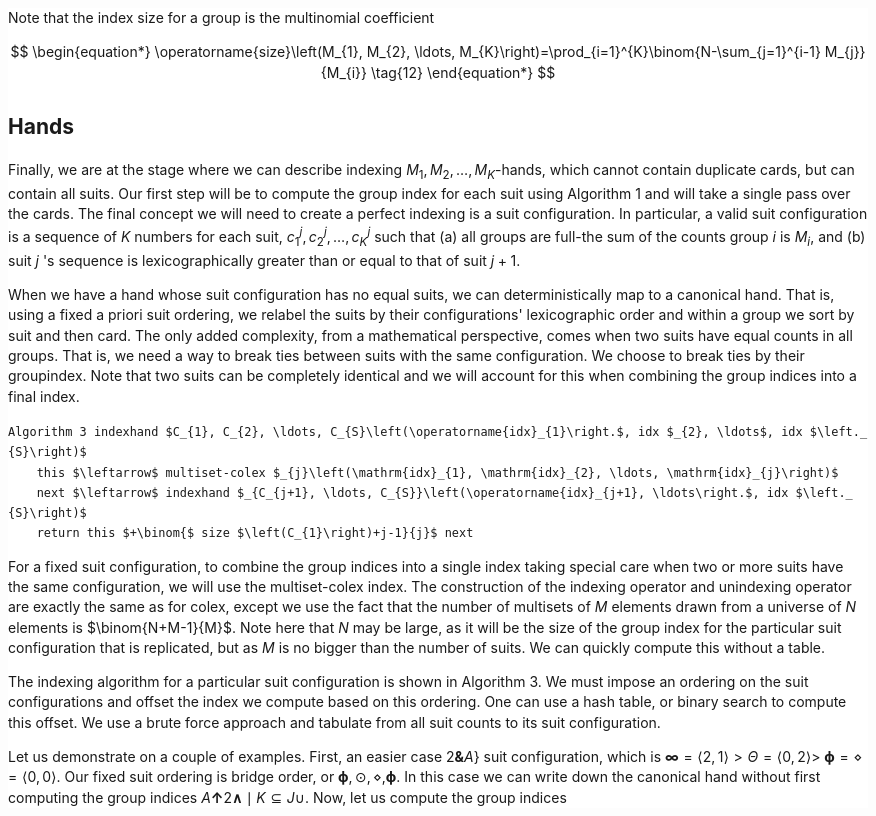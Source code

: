 Note that the index size for a group is the multinomial coefficient

$$
\begin{equation*}
\operatorname{size}\left(M_{1}, M_{2}, \ldots, M_{K}\right)=\prod_{i=1}^{K}\binom{N-\sum_{j=1}^{i-1} M_{j}}{M_{i}} \tag{12}
\end{equation*}
$$

## Hands

Finally, we are at the stage where we can describe indexing $M_{1}, M_{2}, \ldots, M_{K}$-hands, which cannot contain duplicate cards, but can contain all suits. Our first step will be to compute the group index for each suit using Algorithm 1 and will take a single pass over the cards.
The final concept we will need to create a perfect indexing is a suit configuration. In particular, a valid suit configuration is a sequence of $K$ numbers for each suit, $c_{1}^{j}, c_{2}^{j}, \ldots, c_{K}^{j}$ such that (a) all groups are full-the sum of the counts group $i$ is $M_{i}$, and (b) suit $j$ 's sequence is lexicographically greater than or equal to that of suit $j+1$.

When we have a hand whose suit configuration has no equal suits, we can deterministically map to a canonical hand. That is, using a fixed a priori suit ordering, we relabel the suits by their configurations' lexicographic order and within a group we sort by suit and then card. The only added complexity, from a mathematical perspective, comes when two suits have equal counts in all groups. That is, we need a way to break ties between suits with the same configuration. We choose to break ties by their groupindex. Note that two suits can be completely identical and we will account for this when combining the group indices into a final index.

```
Algorithm 3 indexhand $C_{1}, C_{2}, \ldots, C_{S}\left(\operatorname{idx}_{1}\right.$, idx $_{2}, \ldots$, idx $\left._{S}\right)$
    this $\leftarrow$ multiset-colex $_{j}\left(\mathrm{idx}_{1}, \mathrm{idx}_{2}, \ldots, \mathrm{idx}_{j}\right)$
    next $\leftarrow$ indexhand $_{C_{j+1}, \ldots, C_{S}}\left(\operatorname{idx}_{j+1}, \ldots\right.$, idx $\left._{S}\right)$
    return this $+\binom{$ size $\left(C_{1}\right)+j-1}{j}$ next
```

For a fixed suit configuration, to combine the group indices into a single index taking special care when two or more suits have the same configuration, we will use the multiset-colex index. The construction of the indexing operator and unindexing operator are exactly the same as for colex, except we use the fact that the number of multisets of $M$ elements drawn from a universe of $N$ elements is $\binom{N+M-1}{M}$. Note here that $N$ may be large, as it will be the size of the group index for the particular suit configuration that is replicated, but as $M$ is no bigger than the number of suits. We can quickly compute this without a table.

The indexing algorithm for a particular suit configuration is shown in Algorithm 3. We must impose an ordering on the suit configurations and offset the index we compute based on this ordering. One can use a hash table, or binary search to compute this offset. We use a brute force approach and tabulate from all suit counts to its suit configuration.

Let us demonstrate on a couple of examples. First, an easier case $2 \boldsymbol{\&} A\}$ suit configuration, which is $\boldsymbol{\infty}=\langle 2,1\rangle>\Theta=\langle 0,2\rangle>$ $\boldsymbol{\phi}=\diamond=\langle 0,0\rangle$. Our fixed suit ordering is bridge order, or $\boldsymbol{\phi}, \odot, \diamond, \boldsymbol{\phi}$. In this case we can write down the canonical hand without first computing the group indices $A \boldsymbol{\uparrow} 2 \boldsymbol{\wedge} \mid K \subseteq J \cup$. Now, let us compute the group indices
